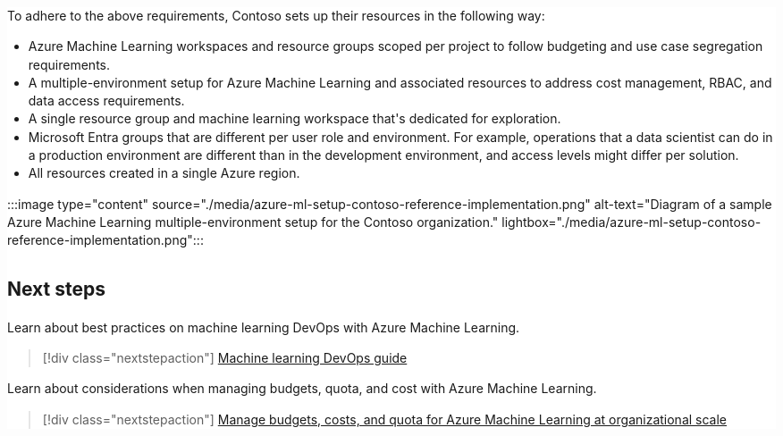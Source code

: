 To adhere to the above requirements, Contoso sets up their resources in the following way:

- Azure Machine Learning workspaces and resource groups scoped per project to follow budgeting and use case segregation requirements.
- A multiple-environment setup for Azure Machine Learning and associated resources to address cost management, RBAC, and data access requirements.
- A single resource group and machine learning workspace that's dedicated for exploration.
- Microsoft Entra groups that are different per user role and environment. For example, operations that a data scientist can do in a production environment are different than in the development environment, and access levels might differ per solution.
- All resources created in a single Azure region.

:::image type="content" source="./media/azure-ml-setup-contoso-reference-implementation.png" alt-text="Diagram of a sample Azure Machine Learning multiple-environment setup for the Contoso organization." lightbox="./media/azure-ml-setup-contoso-reference-implementation.png":::

## Next steps

Learn about best practices on machine learning DevOps with Azure Machine Learning.
> [!div class="nextstepaction"]
> [Machine learning DevOps guide](./ai-machine-learning-mlops.md)

Learn about considerations when managing budgets, quota, and cost with Azure Machine Learning.
> [!div class="nextstepaction"]
> [Manage budgets, costs, and quota for Azure Machine Learning at organizational scale](./optimize-ai-machine-learning-cost.md)
